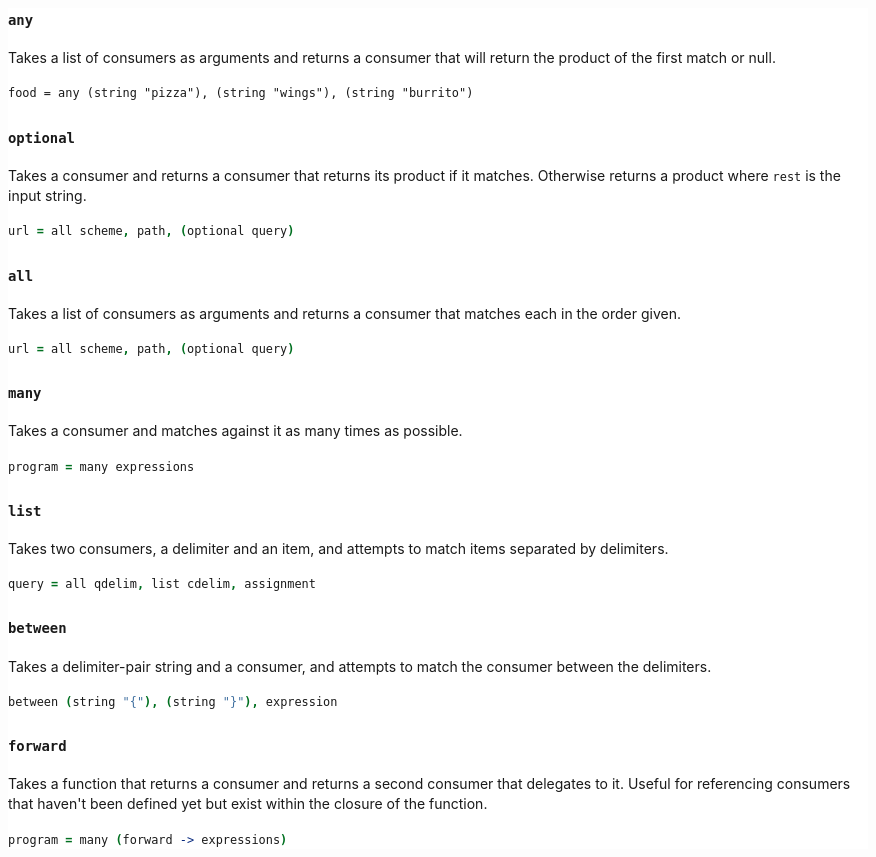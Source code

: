 ### `any`

Takes a list of consumers as arguments and returns a consumer that will return the product of the first match or null.

```
food = any (string "pizza"), (string "wings"), (string "burrito")
```

### `optional`

Takes a consumer and returns a consumer that returns its product if it matches. Otherwise returns a product where `rest` is the input string.

```coffee
url = all scheme, path, (optional query)
```

### `all`

Takes a list of consumers as arguments and returns a consumer that matches each in the order given.

```coffee
url = all scheme, path, (optional query)
```

### `many`

Takes a consumer and matches against it as many times as possible.

```coffee
program = many expressions
```

### `list`

Takes two consumers, a delimiter and an item, and attempts to match items separated by delimiters.

```coffee
query = all qdelim, list cdelim, assignment
```

### `between`

Takes a delimiter-pair string and a consumer, and attempts to match the consumer between the delimiters.

```coffee
between (string "{"), (string "}"), expression
```

### `forward`

Takes a function that returns a consumer and returns a second consumer that delegates to it. Useful for referencing consumers that haven't been defined yet but exist within the closure of the function.

```coffee
program = many (forward -> expressions)
```
